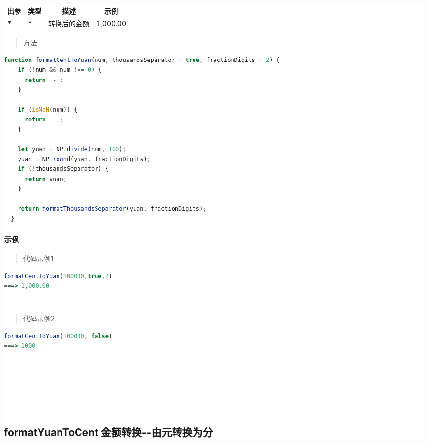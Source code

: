 | 出参          | 类型     | 描述          | 示例          |
| :------      |-------   |-----         | -----        |
|  *       |*   | 转换后的金额        | 1,000.00 |


> 方法

```javascript
function formatCentToYuan(num, thousandsSeparator = true, fractionDigits = 2) {
    if (!num && num !== 0) {
      return '-';
    }
  
    if (isNaN(num)) {
      return '-';
    }
  
    let yuan = NP.divide(num, 100);
    yuan = NP.round(yuan, fractionDigits);
    if (!thousandsSeparator) {
      return yuan;
    }
  
    return formatThousandsSeparator(yuan, fractionDigits);
  }
```


### 示例


> 代码示例1

```javascript
formatCentToYuan(100000,true,2) 
===> 1,000.00
```

<br/>

> 代码示例2


```javascript
formatCentToYuan(100000, false) 
===> 1000
```
<br/>
<br/>

---

<br/>
<br/>

## formatYuanToCent 金额转换--由元转换为分
